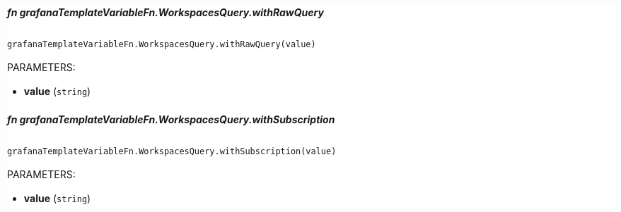 

##### fn grafanaTemplateVariableFn.WorkspacesQuery.withRawQuery

```jsonnet
grafanaTemplateVariableFn.WorkspacesQuery.withRawQuery(value)
```

PARAMETERS:

* **value** (`string`)


##### fn grafanaTemplateVariableFn.WorkspacesQuery.withSubscription

```jsonnet
grafanaTemplateVariableFn.WorkspacesQuery.withSubscription(value)
```

PARAMETERS:

* **value** (`string`)

